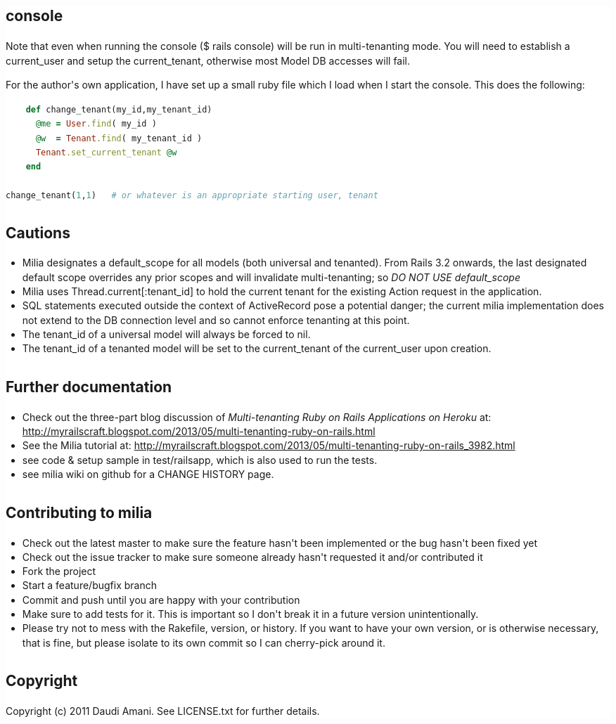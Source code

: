## console

Note that even when running the console ($ rails console) will be run in
multi-tenanting mode. You will need to establish a current_user and
setup the current_tenant, otherwise most Model DB accesses will fail.

For the author's own application, I have set up a small ruby file which I
load when I start the console. This does the following:

```ruby
    def change_tenant(my_id,my_tenant_id)
      @me = User.find( my_id )
      @w  = Tenant.find( my_tenant_id )
      Tenant.set_current_tenant @w
    end

change_tenant(1,1)   # or whatever is an appropriate starting user, tenant
```

## Cautions

* Milia designates a default_scope for all models (both universal and tenanted). From Rails 3.2 onwards, the last designated default scope overrides any prior scopes and will invalidate multi-tenanting; so *DO NOT USE default_scope*
* Milia uses Thread.current[:tenant_id] to hold the current tenant for the existing Action request in the application.
* SQL statements executed outside the context of ActiveRecord pose a potential danger; the current milia implementation does not extend to the DB connection level and so cannot enforce tenanting at this point.
* The tenant_id of a universal model will always be forced to nil.
* The tenant_id of a tenanted model will be set to the current_tenant of the current_user upon creation.

## Further documentation
* Check out the three-part blog discussion of _Multi-tenanting Ruby on Rails Applications on Heroku_
at: http://myrailscraft.blogspot.com/2013/05/multi-tenanting-ruby-on-rails.html
* See the Milia tutorial at: http://myrailscraft.blogspot.com/2013/05/multi-tenanting-ruby-on-rails_3982.html
* see code & setup sample in test/railsapp, which is also used to run the tests.
* see milia wiki on github for a CHANGE HISTORY page.


## Contributing to milia

* Check out the latest master to make sure the feature hasn't been implemented or the bug hasn't been fixed yet
* Check out the issue tracker to make sure someone already hasn't requested it and/or contributed it
* Fork the project
* Start a feature/bugfix branch
* Commit and push until you are happy with your contribution
* Make sure to add tests for it. This is important so I don't break it in a future version unintentionally.
* Please try not to mess with the Rakefile, version, or history. If you want to have your own version, or is otherwise necessary, that is fine, but please isolate to its own commit so I can cherry-pick around it.

## Copyright

Copyright (c) 2011 Daudi Amani. See LICENSE.txt for further details.

